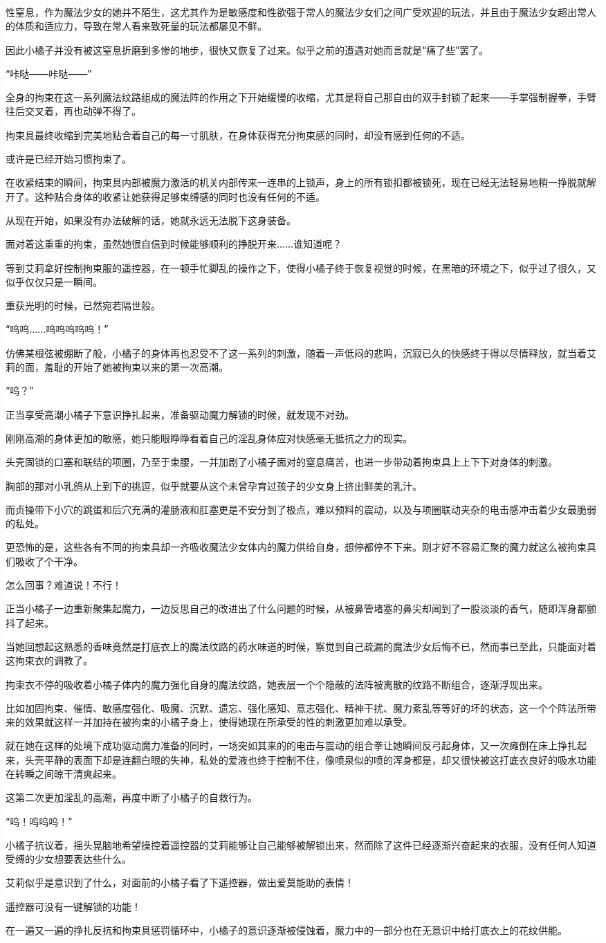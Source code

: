 性窒息，作为魔法少女的她并不陌生，这尤其作为是敏感度和性欲强于常人的魔法少女们之间广受欢迎的玩法，并且由于魔法少女超出常人的体质和适应力，导致在常人看来致死量的玩法都屡见不鲜。 

因此小橘子并没有被这窒息折磨到多惨的地步，很快又恢复了过来。似乎之前的遭遇对她而言就是“痛了些”罢了。 

“咔哒——咔哒——” 

全身的拘束在这一系列魔法纹路组成的魔法阵的作用之下开始缓慢的收缩，尤其是将自己那自由的双手封锁了起来——手掌强制握拳，手臂往后交叉着，再也动弹不得了。 

拘束具最终收缩到完美地贴合着自己的每一寸肌肤，在身体获得充分拘束感的同时，却没有感到任何的不适。 

或许是已经开始习惯拘束了。 

在收紧结束的瞬间，拘束具内部被魔力激活的机关内部传来一连串的上锁声，身上的所有锁扣都被锁死，现在已经无法轻易地稍一挣脱就解开了。这种贴合身体的收紧让她获得足够束缚感的同时也没有任何的不适。 

从现在开始，如果没有办法破解的话，她就永远无法脱下这身装备。 

面对着这重重的拘束，虽然她很自信到时候能够顺利的挣脱开来……谁知道呢？ 

等到艾莉拿好控制拘束服的遥控器，在一顿手忙脚乱的操作之下，使得小橘子终于恢复视觉的时候，在黑暗的环境之下，似乎过了很久，又似乎仅仅只是一瞬间。 

重获光明的时候，已然宛若隔世般。 

“呜呜……呜呜呜呜呜！” 

仿佛某根弦被绷断了般，小橘子的身体再也忍受不了这一系列的刺激，随着一声低闷的悲鸣，沉寂已久的快感终于得以尽情释放，就当着艾莉的面，羞耻的开始了她被拘束以来的第一次高潮。 

“呜？” 

正当享受高潮小橘子下意识挣扎起来，准备驱动魔力解锁的时候，就发现不对劲。 

刚刚高潮的身体更加的敏感，她只能眼睁睁看着自己的淫乱身体应对快感毫无抵抗之力的现实。 

头壳固锁的口塞和联结的项圈，乃至于束腰，一并加剧了小橘子面对的窒息痛苦，也进一步带动着拘束具上上下下对身体的刺激。 

胸部的那对小乳鸽从上到下的挑逗，似乎就要从这个未曾孕育过孩子的少女身上挤出鲜美的乳汁。 

而贞操带下小穴的跳蛋和后穴充满的灌肠液和肛塞更是不安分到了极点，难以预料的震动，以及与项圈联动夹杂的电击感冲击着少女最脆弱的私处。 

更恐怖的是，这些各有不同的拘束具却一齐吸收魔法少女体内的魔力供给自身，想停都停不下来。刚才好不容易汇聚的魔力就这么被拘束具们吸收了个干净。 

怎么回事？难道说！不行！ 

正当小橘子一边重新聚集起魔力，一边反思自己的改进出了什么问题的时候，从被鼻管堵塞的鼻尖却闻到了一股淡淡的香气，随即浑身都颤抖了起来。 

当她回想起这熟悉的香味竟然是打底衣上的魔法纹路的药水味道的时候，察觉到自己疏漏的魔法少女后悔不已，然而事已至此，只能面对着这拘束衣的调教了。 

拘束衣不停的吸收着小橘子体内的魔力强化自身的魔法纹路，她表层一个个隐蔽的法阵被离散的纹路不断组合，逐渐浮现出来。 

比如加固拘束、催情、敏感度强化、吸魔、沉默、遗忘、强化感知、意志强化、精神干扰、魔力紊乱等等好的坏的状态，这一个个阵法所带来的效果就这样一并加持在被拘束的小橘子身上，使得她现在所承受的性的刺激更加难以承受。 

就在她在这样的处境下成功驱动魔力准备的同时，一场突如其来的的电击与震动的组合拳让她瞬间反弓起身体，又一次瘫倒在床上挣扎起来，头壳平静的表面下却是连翻白眼的失神，私处的爱液也终于控制不住，像喷泉似的喷的浑身都是，却又很快被这打底衣良好的吸水功能在转瞬之间晾干清爽起来。 

这第二次更加淫乱的高潮，再度中断了小橘子的自救行为。 

“呜！呜呜呜！” 

小橘子抗议着，摇头晃脑地希望操控着遥控器的艾莉能够让自己能够被解锁出来，然而除了这件已经逐渐兴奋起来的衣服，没有任何人知道受缚的少女想要表达些什么。 

艾莉似乎是意识到了什么，对面前的小橘子看了下遥控器，做出爱莫能助的表情！ 

遥控器可没有一键解锁的功能！ 

在一遍又一遍的挣扎反抗和拘束具惩罚循环中，小橘子的意识逐渐被侵蚀着，魔力中的一部分也在无意识中给打底衣上的花纹供能。 

